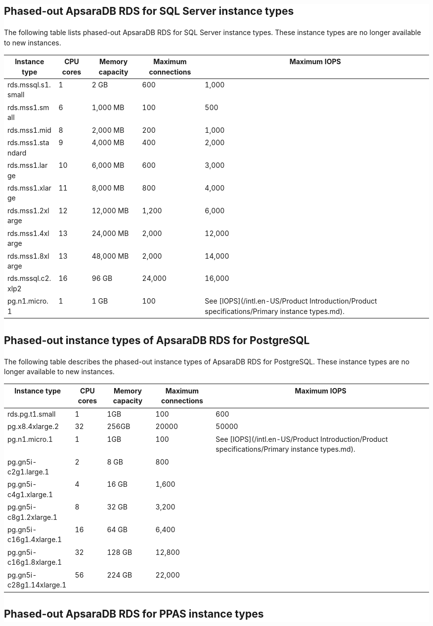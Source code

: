 ## Phased-out ApsaraDB RDS for SQL Server instance types

The following table lists phased-out ApsaraDB RDS for SQL Server instance types. These instance types are no longer available to new instances.

|Instance type|CPU cores|Memory capacity|Maximum connections|Maximum IOPS|
|-------------|---------|---------------|-------------------|------------|
|rds.mssql.s1.small|1|2 GB|600|1,000|
|rds.mss1.small|6|1,000 MB|100|500|
|rds.mss1.mid|8|2,000 MB|200|1,000|
|rds.mss1.standard|9|4,000 MB|400|2,000|
|rds.mss1.large|10|6,000 MB|600|3,000|
|rds.mss1.xlarge|11|8,000 MB|800|4,000|
|rds.mss1.2xlarge|12|12,000 MB|1,200|6,000|
|rds.mss1.4xlarge|13|24,000 MB|2,000|12,000|
|rds.mss1.8xlarge|13|48,000 MB|2,000|14,000|
|rds.mssql.c2.xlp2|16|96 GB|24,000|16,000|
|pg.n1.micro.1|1|1 GB|100|See [IOPS](/intl.en-US/Product Introduction/Product specifications/Primary instance types.md).|

## Phased-out instance types of ApsaraDB RDS for PostgreSQL

The following table describes the phased-out instance types of ApsaraDB RDS for PostgreSQL. These instance types are no longer available to new instances.

|Instance type|CPU cores|Memory capacity|Maximum connections|Maximum IOPS|
|-------------|---------|---------------|-------------------|------------|
|rds.pg.t1.small|1|1GB|100|600|
|pg.x8.4xlarge.2|32|256GB|20000|50000|
|pg.n1.micro.1|1|1GB|100|See [IOPS](/intl.en-US/Product Introduction/Product specifications/Primary instance types.md).|
|pg.gn5i-c2g1.large.1|2|8 GB|800|
|pg.gn5i-c4g1.xlarge.1|4|16 GB|1,600|
|pg.gn5i-c8g1.2xlarge.1|8|32 GB|3,200|
|pg.gn5i-c16g1.4xlarge.1|16|64 GB|6,400|
|pg.gn5i-c16g1.8xlarge.1|32|128 GB|12,800|
|pg.gn5i-c28g1.14xlarge.1|56|224 GB|22,000|

## Phased-out ApsaraDB RDS for PPAS instance types
